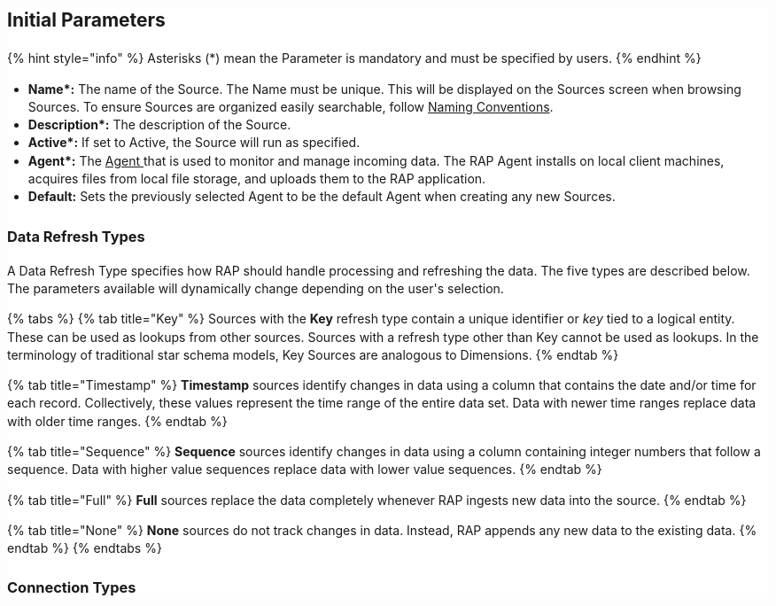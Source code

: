 ## Initial Parameters

{% hint style="info" %}
Asterisks \(\*\) mean the Parameter is mandatory and must be specified by users.
{% endhint %}

* **Name\*:** The name of the Source. The Name must be unique. This will be displayed on the Sources screen when browsing Sources. To ensure Sources are organized easily searchable, follow [Naming Conventions](https://intellio.gitbook.io/dataops/v/master/best-practices/naming-conventions).
* **Description\*:** The description of the Source.
* **Active\*:** If set to Active, the Source will run as specified.
* **Agent\*:** The [Agent ]()that is used to monitor and manage incoming data. The RAP Agent installs on local client machines, acquires files from local file storage, and uploads them to the RAP application.
* **Default:** Sets the previously selected Agent to be the default Agent when creating any new Sources.

### Data Refresh Types

A Data Refresh Type specifies how RAP should handle processing and refreshing the data. The five types are described below. The parameters available will dynamically change depending on the user's selection.

{% tabs %}
{% tab title="Key" %}
Sources with the **Key** refresh type contain a unique identifier or _key_ tied to a logical entity. These can be used as lookups from other sources. Sources with a refresh type other than Key cannot be used as lookups. In the terminology of traditional star schema models, Key Sources are analogous to Dimensions.
{% endtab %}

{% tab title="Timestamp" %}
**Timestamp** sources identify changes in data using a column that contains the date and/or time for each record. Collectively, these values represent the time range of the entire data set. Data with newer time ranges replace data with older time ranges.
{% endtab %}

{% tab title="Sequence" %}
**Sequence** sources identify changes in data using a column containing integer numbers that follow a sequence. Data with higher value sequences replace data with lower value sequences.
{% endtab %}

{% tab title="Full" %}
**Full** sources replace the data completely whenever RAP ingests new data into the source. 
{% endtab %}

{% tab title="None" %}
**None** sources do not track changes in data. Instead, RAP appends any new data to the existing data.
{% endtab %}
{% endtabs %}

### **Connection Types**
